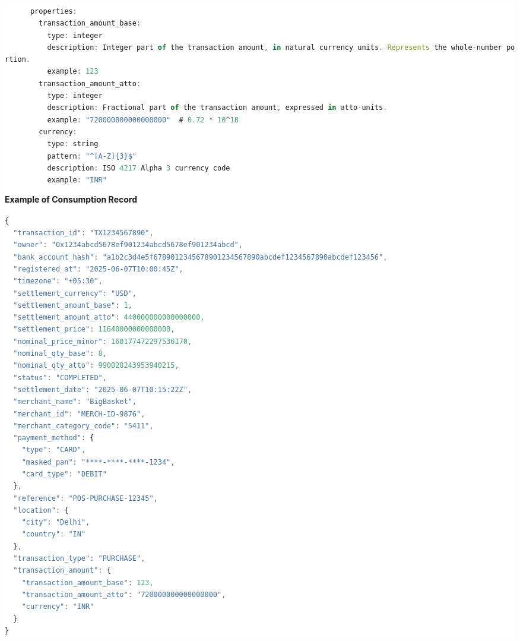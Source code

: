 ```javascript
      properties:
        transaction_amount_base:
          type: integer
          description: Integer part of the transaction amount, in natural currency units. Represents the whole-number portion.
          example: 123
        transaction_amount_atto:
          type: integer
          description: Fractional part of the transaction amount, expressed in atto-units. 
          example: "720000000000000000"  # 0.72 * 10^18
        currency:
          type: string
          pattern: "^[A-Z]{3}$"
          description: ISO 4217 Alpha 3 currency code
          example: "INR"
```

**Example of Consumption Record**

```javascript
{
  "transaction_id": "TX1234567890",
  "owner": "0x1234abcd5678ef901234abcd5678ef901234abcd",
  "bank_account_hash": "a1b2c3d4e5f6789012345678901234567890abcdef1234567890abcdef123456",
  "registered_at": "2025-06-07T10:00:45Z",
  "timezone": "+05:30",
  "settlement_currency": "USD",
  "settlement_amount_base": 1,
  "settlement_amount_atto": 440000000000000000,
  "settlement_price": 11640000000000000,
  "nominal_price_minor": 160177472297536170,
  "nominal_qty_base": 8,
  "nominal_qty_atto": 990028243953940215,
  "status": "COMPLETED",
  "settlement_date": "2025-06-07T10:15:22Z",
  "merchant_name": "BigBasket",
  "merchant_id": "MERCH-ID-9876",
  "merchant_category_code": "5411",
  "payment_method": {
    "type": "CARD",
    "masked_pan": "****-****-****-1234",
    "card_type": "DEBIT"
  },
  "reference": "POS-PURCHASE-12345",
  "location": {
    "city": "Delhi",
    "country": "IN"
  },
  "transaction_type": "PURCHASE",
  "transaction_amount": {
    "transaction_amount_base": 123,
    "transaction_amount_atto": "720000000000000000",
    "currency": "INR"
  }
}

```
